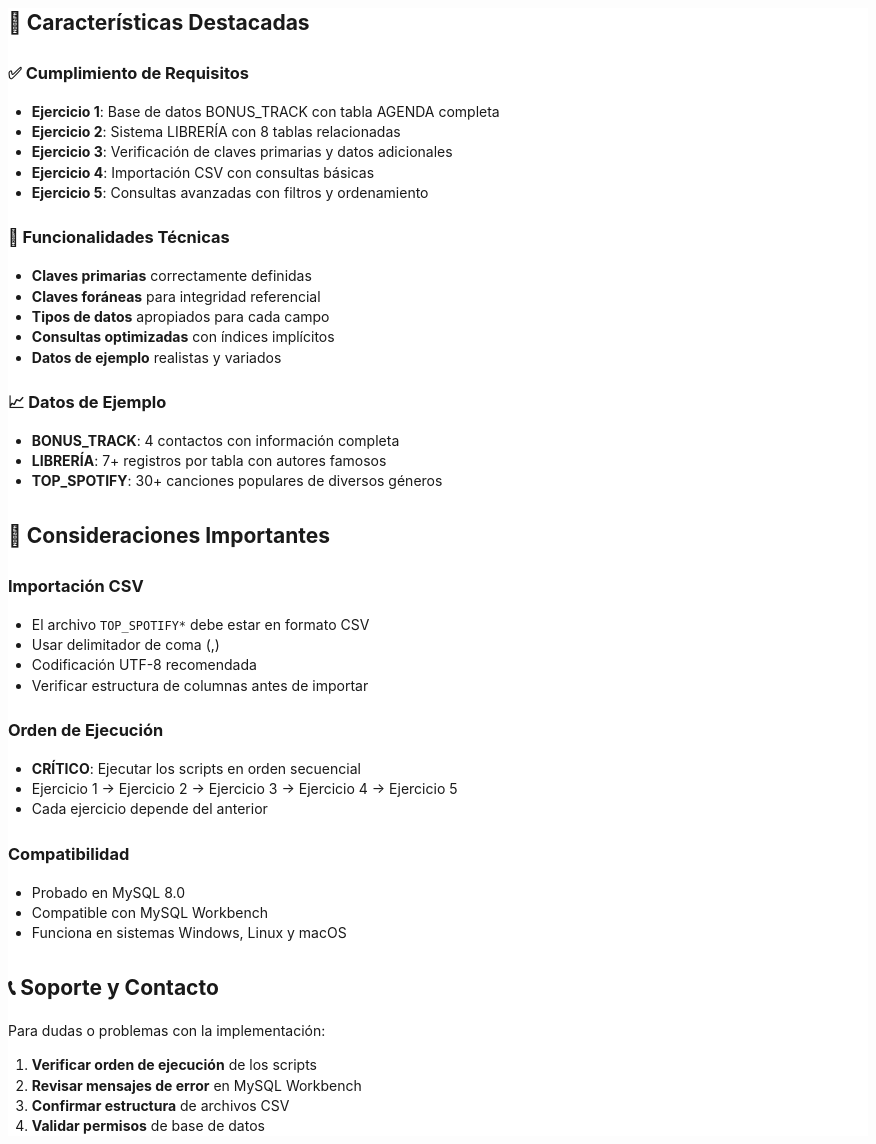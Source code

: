## 🎯 Características Destacadas

### ✅ Cumplimiento de Requisitos
- **Ejercicio 1**: Base de datos BONUS_TRACK con tabla AGENDA completa
- **Ejercicio 2**: Sistema LIBRERÍA con 8 tablas relacionadas
- **Ejercicio 3**: Verificación de claves primarias y datos adicionales
- **Ejercicio 4**: Importación CSV con consultas básicas
- **Ejercicio 5**: Consultas avanzadas con filtros y ordenamiento

### 🔧 Funcionalidades Técnicas
- **Claves primarias** correctamente definidas
- **Claves foráneas** para integridad referencial
- **Tipos de datos** apropiados para cada campo
- **Consultas optimizadas** con índices implícitos
- **Datos de ejemplo** realistas y variados

### 📈 Datos de Ejemplo
- **BONUS_TRACK**: 4 contactos con información completa
- **LIBRERÍA**: 7+ registros por tabla con autores famosos
- **TOP_SPOTIFY**: 30+ canciones populares de diversos géneros

## 🚨 Consideraciones Importantes

### Importación CSV
- El archivo `TOP_SPOTIFY*` debe estar en formato CSV
- Usar delimitador de coma (,)
- Codificación UTF-8 recomendada
- Verificar estructura de columnas antes de importar

### Orden de Ejecución
- **CRÍTICO**: Ejecutar los scripts en orden secuencial
- Ejercicio 1 → Ejercicio 2 → Ejercicio 3 → Ejercicio 4 → Ejercicio 5
- Cada ejercicio depende del anterior

### Compatibilidad
- Probado en MySQL 8.0
- Compatible con MySQL Workbench
- Funciona en sistemas Windows, Linux y macOS

## 📞 Soporte y Contacto

Para dudas o problemas con la implementación:

1. **Verificar orden de ejecución** de los scripts
2. **Revisar mensajes de error** en MySQL Workbench
3. **Confirmar estructura** de archivos CSV
4. **Validar permisos** de base de datos
